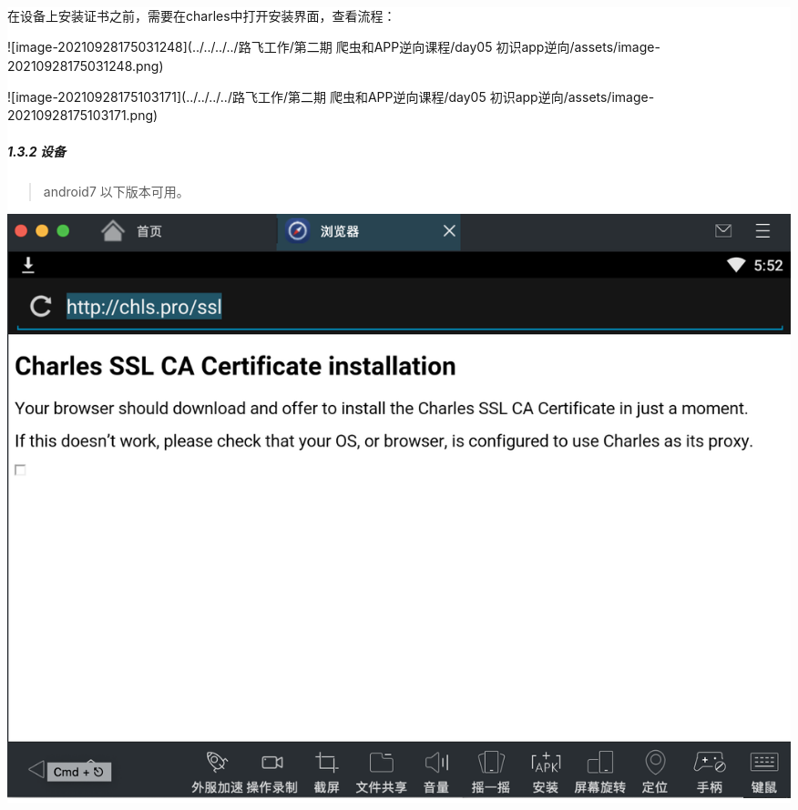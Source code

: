 



在设备上安装证书之前，需要在charles中打开安装界面，查看流程：



![image-20210928175031248](../../../../路飞工作/第二期 爬虫和APP逆向课程/day05 初识app逆向/assets/image-20210928175031248.png)

![image-20210928175103171](../../../../路飞工作/第二期 爬虫和APP逆向课程/day05 初识app逆向/assets/image-20210928175103171.png)





##### 1.3.2 设备



> android7 以下版本可用。





![image-20210928175216018](assets/image-20210928175216018.png)
